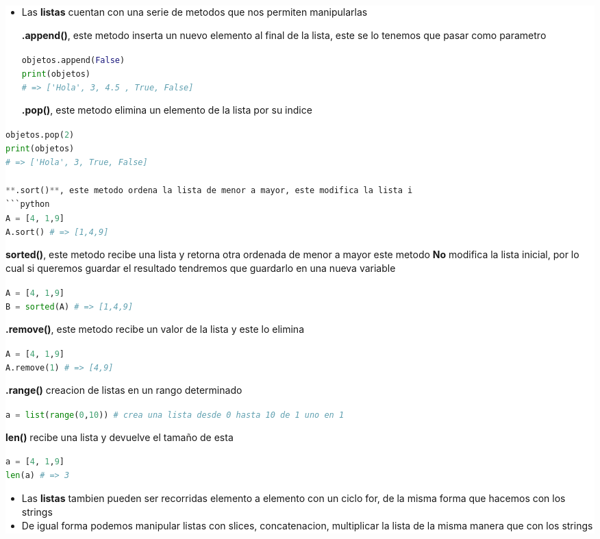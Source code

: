   - Las **listas** cuentan con una serie de metodos que nos permiten manipularlas

    **.append()**, este metodo inserta un nuevo elemento al final de la lista, este se lo tenemos que pasar como parametro

    ```python
    objetos.append(False)
    print(objetos)
    # => ['Hola', 3, 4.5 , True, False]
    ```

    **.pop()**, este metodo elimina un elemento de la lista por su indice

  ````python
  objetos.pop(2)
  print(objetos)
  # => ['Hola', 3, True, False]

  **.sort()**, este metodo ordena la lista de menor a mayor, este modifica la lista i
  ```python
  A = [4, 1,9]
  A.sort() # => [1,4,9]
  ````

  **sorted()**, este metodo recibe una lista y retorna otra ordenada de menor a mayor este metodo **No** modifica la lista inicial, por lo cual si queremos guardar el resultado tendremos que guardarlo en una nueva variable

  ```python
  A = [4, 1,9]
  B = sorted(A) # => [1,4,9]

  ```

  **.remove()**, este metodo recibe un valor de la lista y este lo elimina

  ```python
  A = [4, 1,9]
  A.remove(1) # => [4,9]
  ```

  **.range()** creacion de listas en un rango determinado

  ```python
  a = list(range(0,10)) # crea una lista desde 0 hasta 10 de 1 uno en 1
  ```

  **len()** recibe una lista y devuelve el tamaño de esta

  ```python
  a = [4, 1,9]
  len(a) # => 3
  ```

  - Las **listas** tambien pueden ser recorridas elemento a elemento con un ciclo for, de la misma forma que hacemos con los strings
  - De igual forma podemos manipular listas con slices, concatenacion, multiplicar la lista de la misma manera que con los strings
